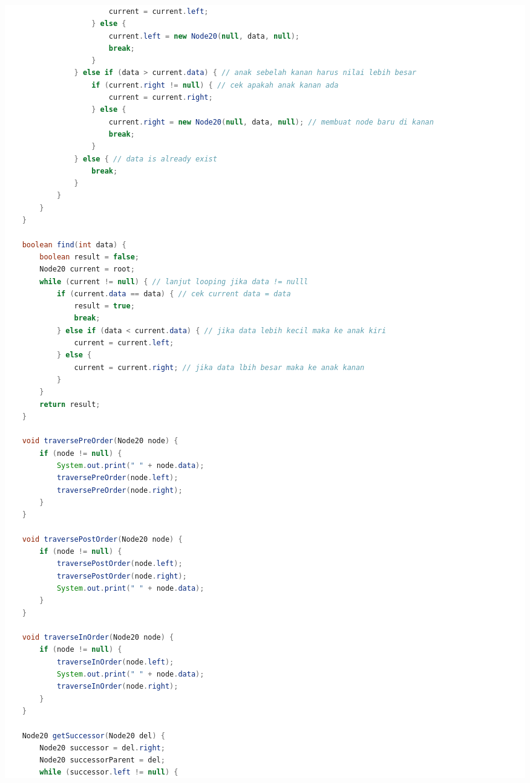 ```java
                        current = current.left;
                    } else {
                        current.left = new Node20(null, data, null);
                        break;
                    }
                } else if (data > current.data) { // anak sebelah kanan harus nilai lebih besar
                    if (current.right != null) { // cek apakah anak kanan ada
                        current = current.right;
                    } else {
                        current.right = new Node20(null, data, null); // membuat node baru di kanan
                        break;
                    }
                } else { // data is already exist
                    break;
                }
            }
        }
    }

    boolean find(int data) {
        boolean result = false;
        Node20 current = root;
        while (current != null) { // lanjut looping jika data != nulll
            if (current.data == data) { // cek current data = data
                result = true;
                break;
            } else if (data < current.data) { // jika data lebih kecil maka ke anak kiri
                current = current.left;
            } else {
                current = current.right; // jika data lbih besar maka ke anak kanan
            }
        }
        return result;
    }

    void traversePreOrder(Node20 node) {
        if (node != null) {
            System.out.print(" " + node.data);
            traversePreOrder(node.left);
            traversePreOrder(node.right);
        }
    }

    void traversePostOrder(Node20 node) {
        if (node != null) {
            traversePostOrder(node.left);
            traversePostOrder(node.right);
            System.out.print(" " + node.data);
        }
    }

    void traverseInOrder(Node20 node) {
        if (node != null) {
            traverseInOrder(node.left);
            System.out.print(" " + node.data);
            traverseInOrder(node.right);
        }
    }

    Node20 getSuccessor(Node20 del) {
        Node20 successor = del.right;
        Node20 successorParent = del;
        while (successor.left != null) {
```